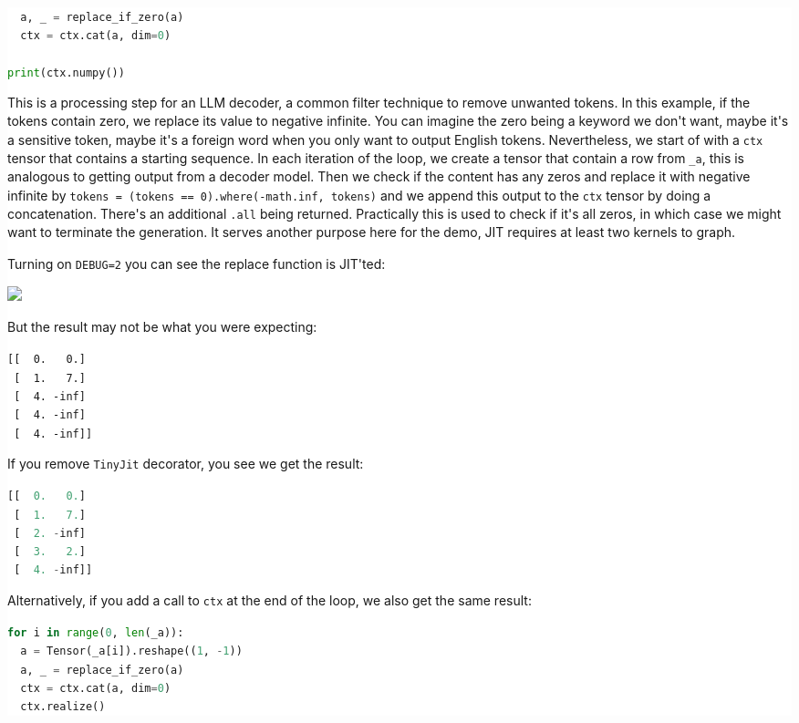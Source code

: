 ```python
  a, _ = replace_if_zero(a)
  ctx = ctx.cat(a, dim=0)

print(ctx.numpy())
```

This is a processing step for an LLM decoder, a common filter technique to remove unwanted tokens. In this example,
if the tokens contain zero, we replace its value to negative infinite. You can imagine the zero being a keyword we don't
want, maybe it's a sensitive token, maybe it's a foreign word when you only want to output English tokens. 
Nevertheless, we start of with a `ctx` tensor that contains a starting sequence. In each iteration of the loop, we
create a tensor that contain a row from `_a`, this is analogous to getting output from a decoder model. Then we check
if the content has any zeros and replace it with negative infinite by `tokens = (tokens == 0).where(-math.inf, tokens)`
and we append this output to the `ctx` tensor by doing a concatenation. There's an additional `.all` being returned.
Practically this is used to check if it's all zeros, in which case we might want to terminate the generation. It 
serves another purpose here for the demo, JIT requires at least two kernels to graph. 

Turning on `DEBUG=2` you can see the
replace function is JIT'ted:

<img src='img/87.png'>

But the result may not be what you were expecting:

```
[[  0.   0.]
 [  1.   7.]
 [  4. -inf]
 [  4. -inf]
 [  4. -inf]]
```

If you remove `TinyJit` decorator, you see we get the result:

```python
[[  0.   0.]
 [  1.   7.]
 [  2. -inf]
 [  3.   2.]
 [  4. -inf]]
```

Alternatively, if you add a call to `ctx` at the end of the loop, we also get the same result:

```python
for i in range(0, len(_a)):
  a = Tensor(_a[i]).reshape((1, -1))
  a, _ = replace_if_zero(a)
  ctx = ctx.cat(a, dim=0)
  ctx.realize()
```
